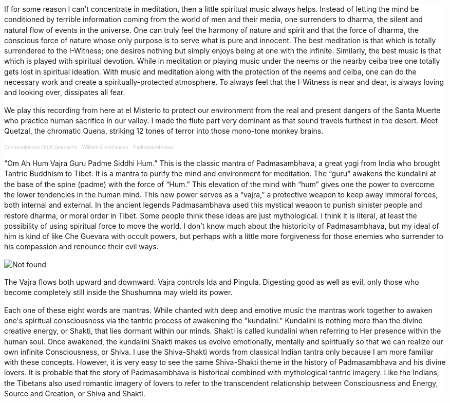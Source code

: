 If for some reason I can’t concentrate in meditation, then a little spiritual music always helps. Instead of letting the mind be conditioned by terrible information coming from the world of men and their media, one surrenders to dharma, the silent and natural flow of events in the universe. One can truly feel the harmony of nature and spirit and that the force of dharma, the conscious force of nature whose only purpose is to serve what is pure and innocent. The best meditation is that which is totally surrendered to the I-Witness; one desires nothing but simply enjoys being at one with the infinite. Similarly, the best music is that which is played with spiritual devotion. While in meditation or playing music under the neems or the nearby ceiba tree one totally gets lost in spiritual ideation. With music and meditation along with the protection of the neems and ceiba, one can do the necessary work and create a spiritually-protected atmosphere. To always feel that the I-Witness is near and dear, is always loving and looking over, dissipates all fear.

We play this recording from here at el Misterio to protect our environment from the real and present dangers of the Santa Muerte who practice human sacrifice in our valley. I made the flute part very dominant as that sound travels furthest in the desert. Meet Quetzal, the chromatic Quena, striking 12 tones of terror into those mono-tone monkey brains.

<iframe width="100%" height="300" scrolling="no" frameborder="no" allow="autoplay" src="https://w.soundcloud.com/player/?url=https%3A//api.soundcloud.com/tracks/855302128&color=%23ff5500&auto_play=false&hide_related=false&show_comments=true&show_user=true&show_reposts=false&show_teaser=true&visual=true"></iframe><div style="font-size: 10px; color: #cccccc;line-break: anywhere;word-break: normal;overflow: hidden;white-space: nowrap;text-overflow: ellipsis; font-family: Interstate,Lucida Grande,Lucida Sans Unicode,Lucida Sans,Garuda,Verdana,Tahoma,sans-serif;font-weight: 100;"><a href="https://soundcloud.com/user-227830798" title="Contemplations On A Quenacho - William Enckhausen" target="_blank" style="color: #cccccc; text-decoration: none;">Contemplations On A Quenacho - William Enckhausen</a> · <a href="https://soundcloud.com/user-227830798/padmasambhava" title="Padmasambhava" target="_blank" style="color: #cccccc; text-decoration: none;">Padmasambhava</a></div>


“Om Ah Hum Vajra Guru Padme Siddhi Hum.” This is the classic mantra of Padmasambhava, a great yogi from India who brought Tantric Buddhism to Tibet. It is a mantra to purify the mind and environment for meditation. The “guru” awakens the kundalini at the base of the spine (padme) with the force of “Hum.” This elevation of the mind with “hum” gives one the power to overcome the lower tendencies in the human mind. This new power serves as a “vajra,” a protective weapon to keep away immoral forces, both internal and external. In the ancient legends Padmasambhava used this mystical weapon to punish sinister people and restore dharma, or moral order in Tibet. Some people think these ideas are just mythological. I think it is literal, at least the possibility of using spiritual force to move the world. I don’t know much about the historicity of Padmasambhava, but my ideal of him is kind of like Che Guevara with occult powers, but perhaps with a little more forgiveness for those enemies who surrender to his compassion and renounce their evil ways.

<img src="{{ 'assets/img/padmasambhava.jpg' | relative_url }}" alt="Not found" />

The Vajra flows both upward and downward. Vajra controls Ida and Pingula. Digesting good as well as evil, only those who become completely still inside the Shushumna may wield its power.

Each one of these eight words are mantras. While chanted with deep and emotive music the mantras work together to awaken one's spiritual consciousness via the tantric process of awakening the "kundalini." Kundalini is nothing more than the divine creative energy, or Shakti, that lies dormant within our minds. Shakti is called kundalini when referring to Her presence within the human soul. Once awakened, the kundalini Shakti makes us evolve emotionally, mentally and spiritually so that we can realize our own infinite Consciousness, or Shiva. I use the Shiva-Shakti words from classical Indian tantra only because I am more familiar with these concepts. However, it is very easy to see the same Shiva-Shakti theme in the history of Padmasambhava and his divine lovers. It is probable that the story of Padmasambhava is historical combined with mythological tantric imagery. Like the Indians, the Tibetans also used romantic imagery of lovers to refer to the transcendent relationship between Consciousness and Energy, Source and Creation, or Shiva and Shakti. 
